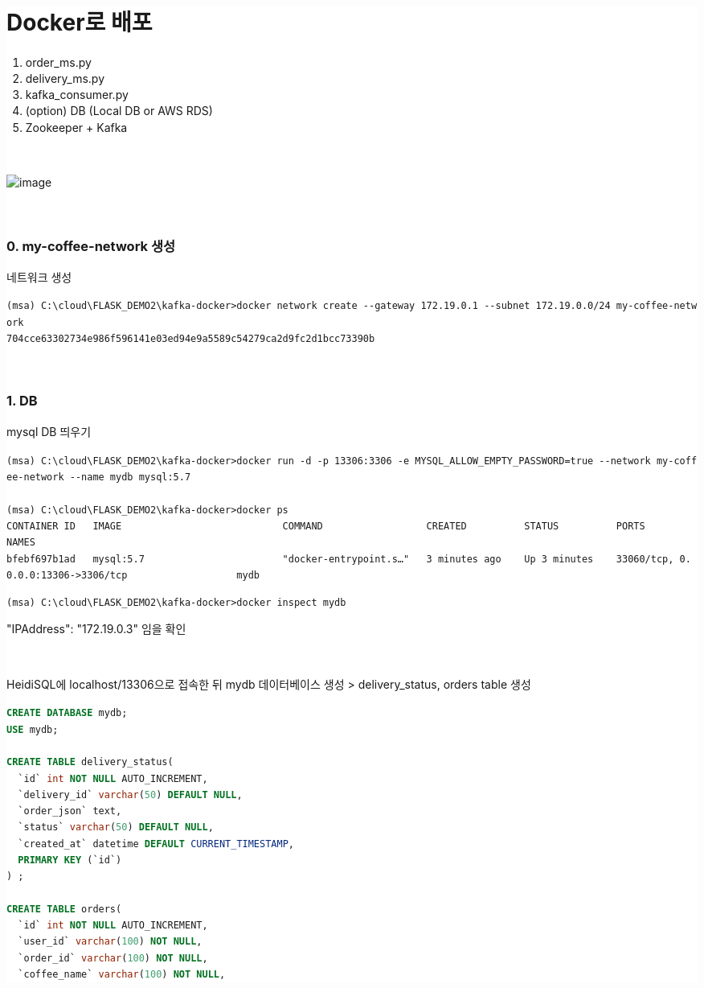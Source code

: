 # Docker로 배포

1. order_ms.py
2. delivery_ms.py
3. kafka_consumer.py
4. (option) DB (Local DB or AWS RDS)
5. Zookeeper + Kafka 

<br>

![image](https://user-images.githubusercontent.com/77096463/113813271-8a922480-97aa-11eb-875c-4f58a2d79dbb.png)

<br>

### 0. my-coffee-network 생성

네트워크 생성

```
(msa) C:\cloud\FLASK_DEMO2\kafka-docker>docker network create --gateway 172.19.0.1 --subnet 172.19.0.0/24 my-coffee-network
704cce63302734e986f596141e03ed94e9a5589c54279ca2d9fc2d1bcc73390b
```

<br>

### 1. DB

mysql DB 띄우기

```
(msa) C:\cloud\FLASK_DEMO2\kafka-docker>docker run -d -p 13306:3306 -e MYSQL_ALLOW_EMPTY_PASSWORD=true --network my-coffee-network --name mydb mysql:5.7

(msa) C:\cloud\FLASK_DEMO2\kafka-docker>docker ps
CONTAINER ID   IMAGE                            COMMAND                  CREATED          STATUS          PORTS                                                NAMES
bfebf697b1ad   mysql:5.7                        "docker-entrypoint.s…"   3 minutes ago    Up 3 minutes    33060/tcp, 0.0.0.0:13306->3306/tcp                   mydb
```

```
(msa) C:\cloud\FLASK_DEMO2\kafka-docker>docker inspect mydb
```

"IPAddress": "172.19.0.3" 임을 확인

<br>

HeidiSQL에 localhost/13306으로 접속한 뒤 mydb 데이터베이스 생성 > delivery_status, orders table 생성

```sql
CREATE DATABASE mydb;
USE mydb;

CREATE TABLE delivery_status(
  `id` int NOT NULL AUTO_INCREMENT,
  `delivery_id` varchar(50) DEFAULT NULL,
  `order_json` text,
  `status` varchar(50) DEFAULT NULL,
  `created_at` datetime DEFAULT CURRENT_TIMESTAMP,
  PRIMARY KEY (`id`)
) ;

CREATE TABLE orders(
  `id` int NOT NULL AUTO_INCREMENT,
  `user_id` varchar(100) NOT NULL,
  `order_id` varchar(100) NOT NULL,
  `coffee_name` varchar(100) NOT NULL,
```